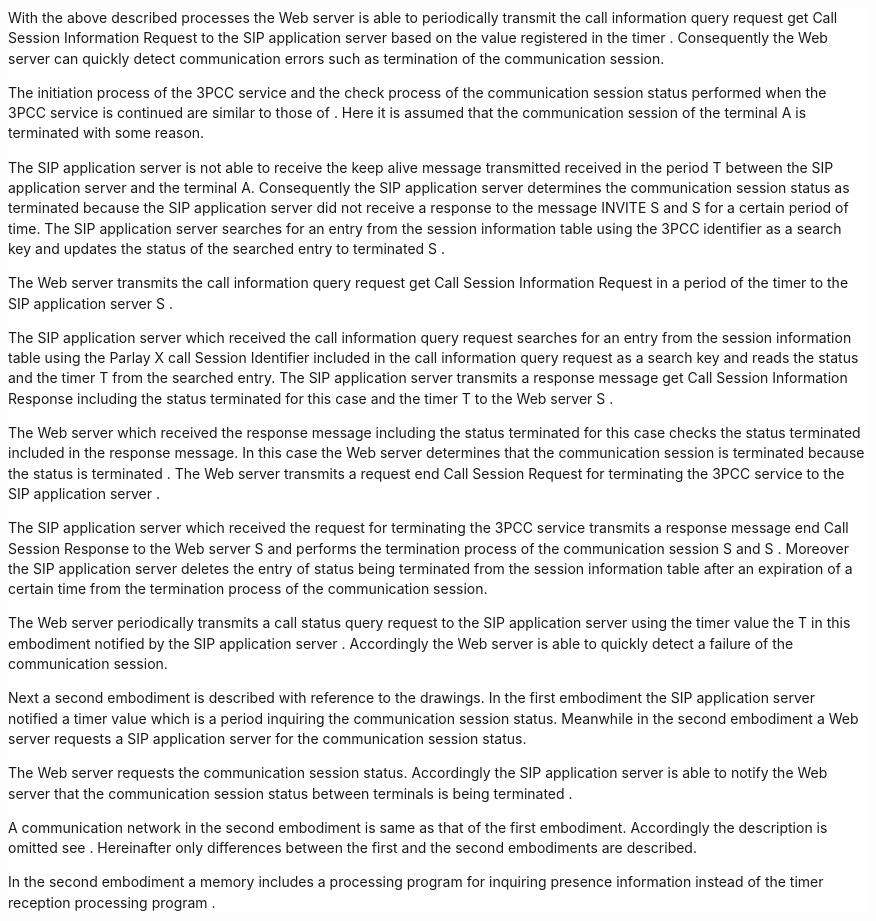 With the above described processes the Web server is able to periodically transmit the call information query request get Call Session Information Request to the SIP application server based on the value registered in the timer . Consequently the Web server can quickly detect communication errors such as termination of the communication session.

The initiation process of the 3PCC service and the check process of the communication session status performed when the 3PCC service is continued are similar to those of . Here it is assumed that the communication session of the terminal A is terminated with some reason.

The SIP application server is not able to receive the keep alive message transmitted received in the period T between the SIP application server and the terminal A. Consequently the SIP application server determines the communication session status as terminated because the SIP application server did not receive a response to the message INVITE S and S for a certain period of time. The SIP application server searches for an entry from the session information table using the 3PCC identifier as a search key and updates the status of the searched entry to terminated S .

The Web server transmits the call information query request get Call Session Information Request in a period of the timer to the SIP application server S .

The SIP application server which received the call information query request searches for an entry from the session information table using the Parlay X call Session Identifier included in the call information query request as a search key and reads the status and the timer T from the searched entry. The SIP application server transmits a response message get Call Session Information Response including the status terminated for this case and the timer T to the Web server S .

The Web server which received the response message including the status terminated for this case checks the status terminated included in the response message. In this case the Web server determines that the communication session is terminated because the status is terminated . The Web server transmits a request end Call Session Request for terminating the 3PCC service to the SIP application server .

The SIP application server which received the request for terminating the 3PCC service transmits a response message end Call Session Response to the Web server S and performs the termination process of the communication session S and S . Moreover the SIP application server deletes the entry of status being terminated from the session information table after an expiration of a certain time from the termination process of the communication session.

The Web server periodically transmits a call status query request to the SIP application server using the timer value the T in this embodiment notified by the SIP application server . Accordingly the Web server is able to quickly detect a failure of the communication session.

Next a second embodiment is described with reference to the drawings. In the first embodiment the SIP application server notified a timer value which is a period inquiring the communication session status. Meanwhile in the second embodiment a Web server requests a SIP application server for the communication session status.

The Web server requests the communication session status. Accordingly the SIP application server is able to notify the Web server that the communication session status between terminals is being terminated .

A communication network in the second embodiment is same as that of the first embodiment. Accordingly the description is omitted see . Hereinafter only differences between the first and the second embodiments are described.

In the second embodiment a memory includes a processing program for inquiring presence information instead of the timer reception processing program .
